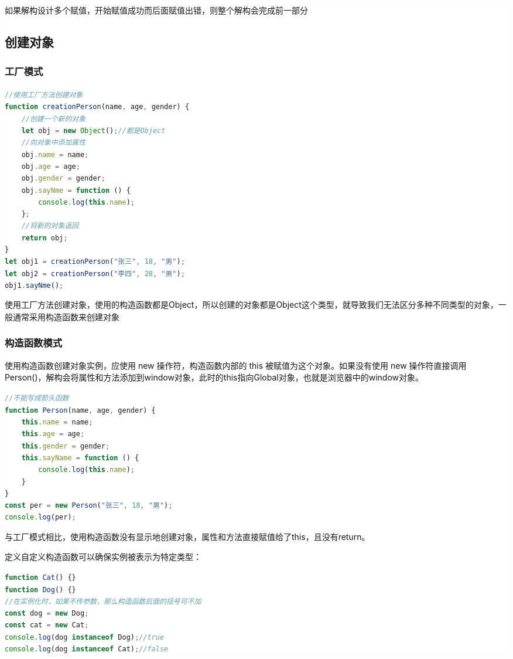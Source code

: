 如果解构设计多个赋值，开始赋值成功而后面赋值出错，则整个解构会完成前一部分

## 创建对象

### 工厂模式

```javascript
//使用工厂方法创建对象
function creationPerson(name, age, gender) {
    //创建一个新的对象
    let obj = new Object();//都是Object
    //向对象中添加属性
    obj.name = name;
    obj.age = age;
    obj.gender = gender;
    obj.sayNme = function () {
        console.log(this.name);
    };
    //将新的对象返回
    return obj;
}
let obj1 = creationPerson("张三", 18, "男");
let obj2 = creationPerson("李四", 28, "男");
obj1.sayNme();
```

使用工厂方法创建对象，使用的构造函数都是Object，所以创建的对象都是Object这个类型，就导致我们无法区分多种不同类型的对象，一般通常采用构造函数来创建对象

### 构造函数模式

使用构造函数创建对象实例，应使用 new 操作符，构造函数内部的 this 被赋值为这个对象。如果没有使用 new 操作符直接调用 Person()，解构会将属性和方法添加到window对象，此时的this指向Global对象，也就是浏览器中的window对象。

```javascript
//不能写成箭头函数
function Person(name, age, gender) {
    this.name = name;
    this.age = age;
    this.gender = gender;
    this.sayName = function () {
        console.log(this.name);
    }
}
const per = new Person("张三", 18, "男");
console.log(per);
```

与工厂模式相比，使用构造函数没有显示地创建对象，属性和方法直接赋值给了this，且没有return。

定义自定义构造函数可以确保实例被表示为特定类型：

```javascript
function Cat() {}
function Dog() {}
//在实例化时，如果不传参数，那么构造函数后面的括号可不加
const dog = new Dog;
const cat = new Cat;
console.log(dog instanceof Dog);//true
console.log(dog instanceof Cat);//false
```
